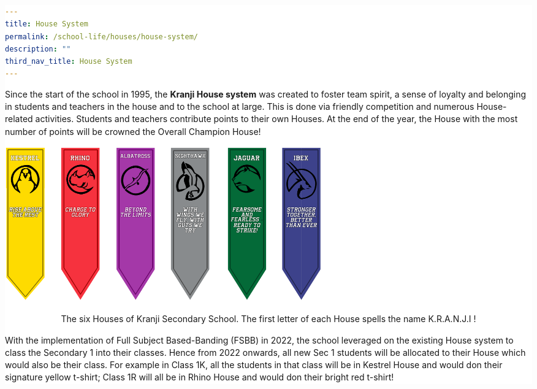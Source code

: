 ```yaml
---
title: House System
permalink: /school-life/houses/house-system/
description: ""
third_nav_title: House System
---
```

Since the start of the school in 1995, the **Kranji House system** was created to foster team spirit, a sense of loyalty and belonging in students and teachers in the house and to the school at large. This is done via friendly competition and numerous House-related activities. Students and teachers contribute points to their own Houses. At the end of the year, the House with the most number of points will be crowned the Overall Champion House!

<img src="/images/House%20Sys%201.jpg" 
     style="width:60%">
<center>The six Houses of Kranji Secondary School. The first letter of each House spells the name K.R.A.N.J.I !</center>

With the implementation of Full Subject Based-Banding (FSBB) in 2022, the school leveraged on the existing House system to class the Secondary 1 into their classes. Hence from 2022 onwards, all new Sec 1 students will be allocated to their House which would also be their class. For example in Class 1K, all the students in that class will be in Kestrel House and would don their signature yellow t-shirt; Class 1R will all be in Rhino House and would don their bright red t-shirt!
